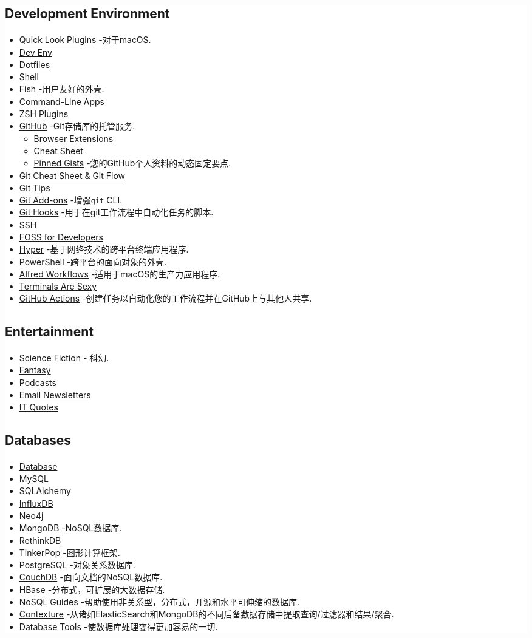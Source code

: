 ## Development Environment

- [Quick Look Plugins](https://github.com/sindresorhus/quick-look-plugins#readme) -对于macOS.
- [Dev Env](https://github.com/jondot/awesome-devenv#readme)
- [Dotfiles](https://github.com/webpro/awesome-dotfiles#readme)
- [Shell](https://github.com/alebcay/awesome-shell#readme)
- [Fish](https://github.com/jorgebucaran/awesome-fish#readme) -用户友好的外壳.
- [Command-Line Apps](https://github.com/agarrharr/awesome-cli-apps#readme)
- [ZSH Plugins](https://github.com/unixorn/awesome-zsh-plugins#readme)
- [GitHub](https://github.com/phillipadsmith/awesome-github#readme) -Git存储库的托管服务.
	- [Browser Extensions](https://github.com/stefanbuck/awesome-browser-extensions-for-github#readme)
	- [Cheat Sheet](https://github.com/tiimgreen/github-cheat-sheet#readme)
	- [Pinned Gists](https://github.com/matchai/awesome-pinned-gists#readme) -您的GitHub个人资料的动态固定要点.
- [Git Cheat Sheet & Git Flow](https://github.com/arslanbilal/git-cheat-sheet#readme)
- [Git Tips](https://github.com/git-tips/tips#readme)
- [Git Add-ons](https://github.com/stevemao/awesome-git-addons#readme) -增强`git` CLI.
- [Git Hooks](https://github.com/compscilauren/awesome-git-hooks#readme) -用于在git工作流程中自动化任务的脚本.
- [SSH](https://github.com/moul/awesome-ssh#readme)
- [FOSS for Developers](https://github.com/tvvocold/FOSS-for-Dev#readme)
- [Hyper](https://github.com/bnb/awesome-hyper#readme) -基于网络技术的跨平台终端应用程序.
- [PowerShell](https://github.com/janikvonrotz/awesome-powershell#readme) -跨平台的面向对象的外壳.
- [Alfred Workflows](https://github.com/derimagia/awesome-alfred-workflows#readme) -适用于macOS的生产力应用程序.
- [Terminals Are Sexy](https://github.com/k4m4/terminals-are-sexy#readme)
- [GitHub Actions](https://github.com/sdras/awesome-actions#readme) -创建任务以自动化您的工作流程并在GitHub上与其他人共享.

## Entertainment

- [Science Fiction](https://github.com/sindresorhus/awesome-scifi#readme) - 科幻.
- [Fantasy](https://github.com/RichardLitt/awesome-fantasy#readme)
- [Podcasts](https://github.com/ayr-ton/awesome-geek-podcasts#readme)
- [Email Newsletters](https://github.com/zudochkin/awesome-newsletters#readme)
- [IT Quotes](https://github.com/victorlaerte/awesome-it-quotes#readme)

## Databases

- [Database](https://github.com/numetriclabz/awesome-db#readme)
- [MySQL](https://github.com/shlomi-noach/awesome-mysql#readme)
- [SQLAlchemy](https://github.com/dahlia/awesome-sqlalchemy#readme)
- [InfluxDB](https://github.com/mark-rushakoff/awesome-influxdb#readme)
- [Neo4j](https://github.com/neueda/awesome-neo4j#readme)
- [MongoDB](https://github.com/ramnes/awesome-mongodb#readme) -NoSQL数据库.
- [RethinkDB](https://github.com/d3viant0ne/awesome-rethinkdb#readme)
- [TinkerPop](https://github.com/mohataher/awesome-tinkerpop#readme) -图形计算框架.
- [PostgreSQL](https://github.com/dhamaniasad/awesome-postgres#readme) -对象关系数据库.
- [CouchDB](https://github.com/quangv/awesome-couchdb#readme) -面向文档的NoSQL数据库.
- [HBase](https://github.com/rayokota/awesome-hbase#readme) -分布式，可扩展的大数据存储.
- [NoSQL Guides](https://github.com/erictleung/awesome-nosql-guides#readme) -帮助使用非关系型，分布式，开源和水平可伸缩的数据库.
- [Contexture](https://github.com/ltchris/awesome-contexture#readme) -从诸如ElasticSearch和MongoDB的不同后备数据存储中提取查询/过滤器和结果/聚合.
- [Database Tools](https://github.com/mgramin/awesome-db-tools#readme) -使数据库处理变得更加容易的一切.
